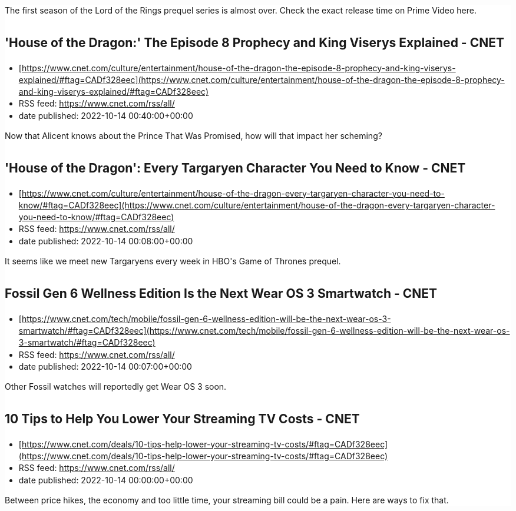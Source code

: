 The first season of the Lord of the Rings prequel series is almost over. Check the exact release time on Prime Video here.

## 'House of the Dragon:' The Episode 8 Prophecy and King Viserys Explained     - CNET
 - [https://www.cnet.com/culture/entertainment/house-of-the-dragon-the-episode-8-prophecy-and-king-viserys-explained/#ftag=CADf328eec](https://www.cnet.com/culture/entertainment/house-of-the-dragon-the-episode-8-prophecy-and-king-viserys-explained/#ftag=CADf328eec)
 - RSS feed: https://www.cnet.com/rss/all/
 - date published: 2022-10-14 00:40:00+00:00

Now that Alicent knows about the Prince That Was Promised, how will that impact her scheming?

## 'House of the Dragon': Every Targaryen Character You Need to Know     - CNET
 - [https://www.cnet.com/culture/entertainment/house-of-the-dragon-every-targaryen-character-you-need-to-know/#ftag=CADf328eec](https://www.cnet.com/culture/entertainment/house-of-the-dragon-every-targaryen-character-you-need-to-know/#ftag=CADf328eec)
 - RSS feed: https://www.cnet.com/rss/all/
 - date published: 2022-10-14 00:08:00+00:00

It seems like we meet new Targaryens every week in HBO's Game of Thrones prequel.

## Fossil Gen 6 Wellness Edition Is the Next Wear OS 3 Smartwatch     - CNET
 - [https://www.cnet.com/tech/mobile/fossil-gen-6-wellness-edition-will-be-the-next-wear-os-3-smartwatch/#ftag=CADf328eec](https://www.cnet.com/tech/mobile/fossil-gen-6-wellness-edition-will-be-the-next-wear-os-3-smartwatch/#ftag=CADf328eec)
 - RSS feed: https://www.cnet.com/rss/all/
 - date published: 2022-10-14 00:07:00+00:00

Other Fossil watches will reportedly get Wear OS 3 soon.

## 10 Tips to Help You Lower Your Streaming TV Costs     - CNET
 - [https://www.cnet.com/deals/10-tips-help-lower-your-streaming-tv-costs/#ftag=CADf328eec](https://www.cnet.com/deals/10-tips-help-lower-your-streaming-tv-costs/#ftag=CADf328eec)
 - RSS feed: https://www.cnet.com/rss/all/
 - date published: 2022-10-14 00:00:00+00:00

Between price hikes, the economy and too little time, your streaming bill could be a pain. Here are ways to fix that.

